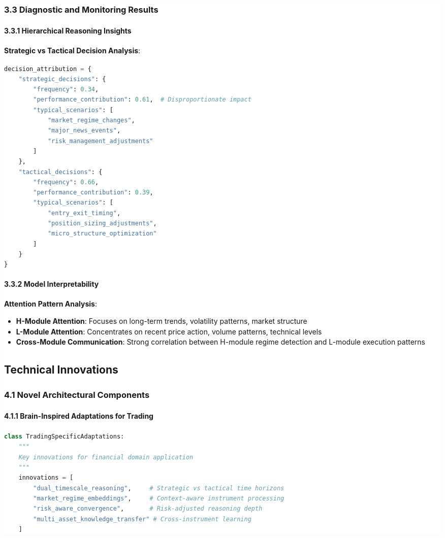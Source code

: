 ### 3.3 Diagnostic and Monitoring Results

#### 3.3.1 Hierarchical Reasoning Insights

**Strategic vs Tactical Decision Analysis**:
```python
decision_attribution = {
    "strategic_decisions": {
        "frequency": 0.34,
        "performance_contribution": 0.61,  # Disproportionate impact
        "typical_scenarios": [
            "market_regime_changes",
            "major_news_events", 
            "risk_management_adjustments"
        ]
    },
    "tactical_decisions": {
        "frequency": 0.66,
        "performance_contribution": 0.39,
        "typical_scenarios": [
            "entry_exit_timing",
            "position_sizing_adjustments",
            "micro_structure_optimization"
        ]
    }
}
```

#### 3.3.2 Model Interpretability

**Attention Pattern Analysis**:
- **H-Module Attention**: Focuses on long-term trends, volatility patterns, market structure
- **L-Module Attention**: Concentrates on recent price action, volume patterns, technical levels
- **Cross-Module Communication**: Strong correlation between H-module regime detection and L-module execution patterns

## Technical Innovations

### 4.1 Novel Architectural Components

#### 4.1.1 Brain-Inspired Adaptations for Trading
```python
class TradingSpecificAdaptations:
    """
    Key innovations for financial domain application
    """
    innovations = [
        "dual_timescale_reasoning",     # Strategic vs tactical time horizons
        "market_regime_embeddings",     # Context-aware instrument processing  
        "risk_aware_convergence",       # Risk-adjusted reasoning depth
        "multi_asset_knowledge_transfer" # Cross-instrument learning
    ]
```
